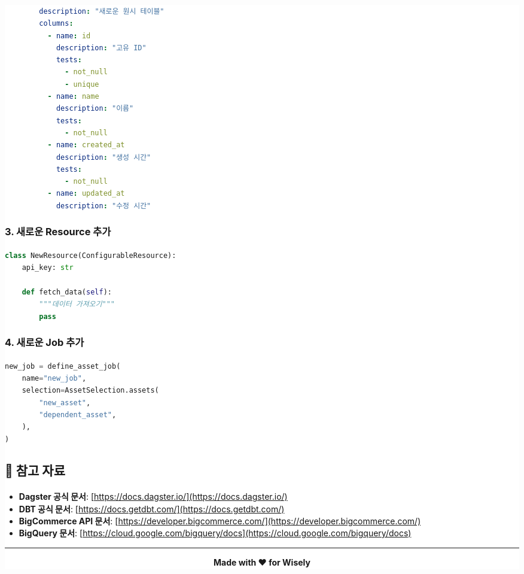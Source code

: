 ```yaml
        description: "새로운 원시 테이블"
        columns:
          - name: id
            description: "고유 ID"
            tests:
              - not_null
              - unique
          - name: name
            description: "이름"
            tests:
              - not_null
          - name: created_at
            description: "생성 시간"
            tests:
              - not_null
          - name: updated_at
            description: "수정 시간"
```

### 3. 새로운 Resource 추가
```python
class NewResource(ConfigurableResource):
    api_key: str
    
    def fetch_data(self):
        """데이터 가져오기"""
        pass
```

### 4. 새로운 Job 추가
```python
new_job = define_asset_job(
    name="new_job",
    selection=AssetSelection.assets(
        "new_asset",
        "dependent_asset",
    ),
)
```

## 📖 참고 자료

- **Dagster 공식 문서**: [https://docs.dagster.io/](https://docs.dagster.io/)
- **DBT 공식 문서**: [https://docs.getdbt.com/](https://docs.getdbt.com/)
- **BigCommerce API 문서**: [https://developer.bigcommerce.com/](https://developer.bigcommerce.com/)
- **BigQuery 문서**: [https://cloud.google.com/bigquery/docs](https://cloud.google.com/bigquery/docs)

---

<div align="center">

**Made with ❤️ for Wisely**

</div> 